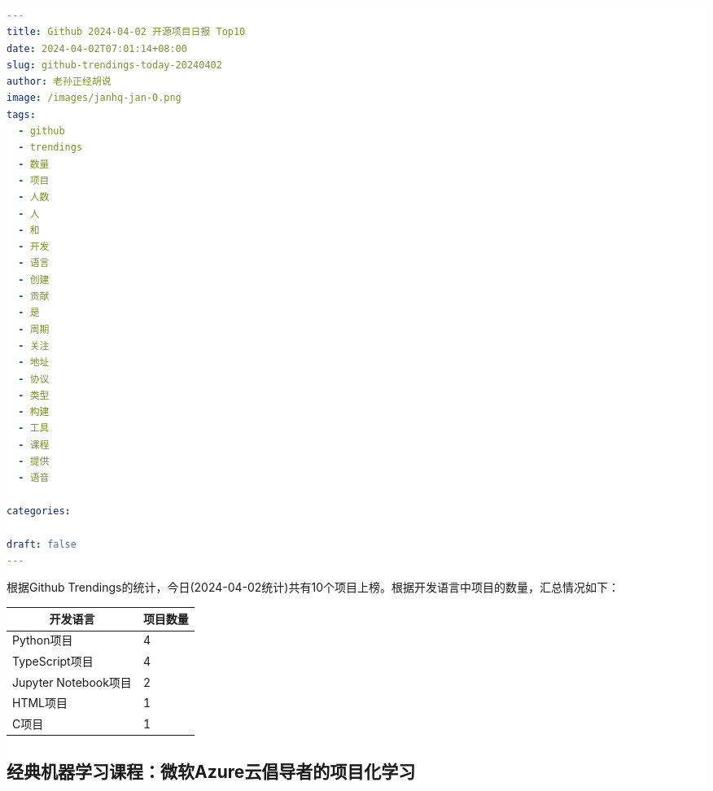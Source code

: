 ```yaml
---
title: Github 2024-04-02 开源项目日报 Top10
date: 2024-04-02T07:01:14+08:00
slug: github-trendings-today-20240402
author: 老孙正经胡说
image: /images/janhq-jan-0.png
tags:
  - github
  - trendings
  - 数量
  - 项目
  - 人数
  - 人
  - 和
  - 开发
  - 语言
  - 创建
  - 贡献
  - 是
  - 周期
  - 关注
  - 地址
  - 协议
  - 类型
  - 构建
  - 工具
  - 课程
  - 提供
  - 语音

categories:

draft: false
---
```



根据Github Trendings的统计，今日(2024-04-02统计)共有10个项目上榜。根据开发语言中项目的数量，汇总情况如下：

| 开发语言 | 项目数量 |
|  ----  | ----  |
| Python项目 | 4 |
| TypeScript项目 | 4 |
| Jupyter Notebook项目 | 2 |
| HTML项目 | 1 |
| C项目 | 1 |

## 经典机器学习课程：微软Azure云倡导者的项目化学习

